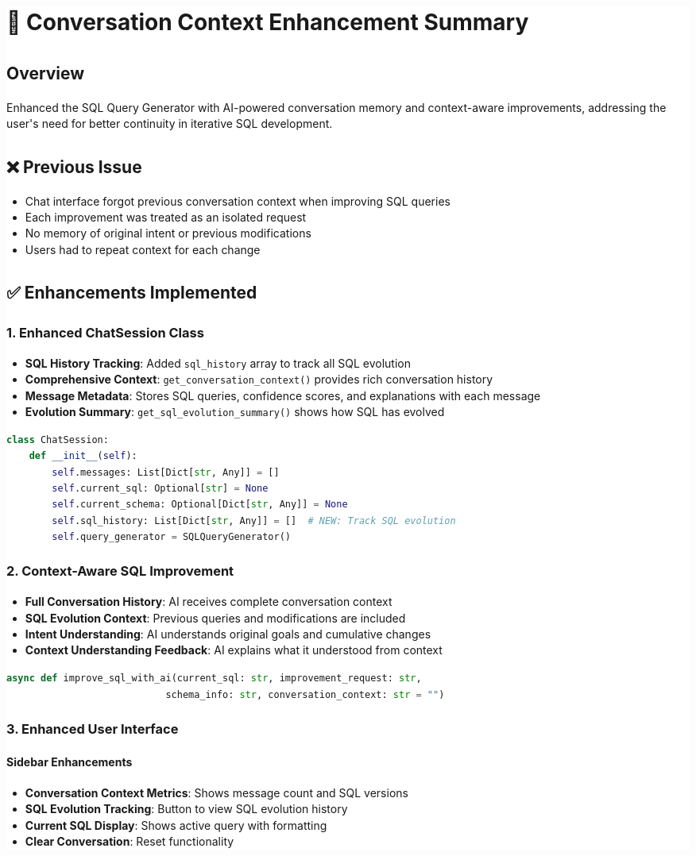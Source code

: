 # 🚀 Conversation Context Enhancement Summary

## Overview
Enhanced the SQL Query Generator with AI-powered conversation memory and context-aware improvements, addressing the user's need for better continuity in iterative SQL development.

## ❌ Previous Issue
- Chat interface forgot previous conversation context when improving SQL queries
- Each improvement was treated as an isolated request
- No memory of original intent or previous modifications
- Users had to repeat context for each change

## ✅ Enhancements Implemented

### 1. **Enhanced ChatSession Class**
- **SQL History Tracking**: Added `sql_history` array to track all SQL evolution
- **Comprehensive Context**: `get_conversation_context()` provides rich conversation history
- **Message Metadata**: Stores SQL queries, confidence scores, and explanations with each message
- **Evolution Summary**: `get_sql_evolution_summary()` shows how SQL has evolved

```python
class ChatSession:
    def __init__(self):
        self.messages: List[Dict[str, Any]] = []
        self.current_sql: Optional[str] = None
        self.current_schema: Optional[Dict[str, Any]] = None
        self.sql_history: List[Dict[str, Any]] = []  # NEW: Track SQL evolution
        self.query_generator = SQLQueryGenerator()
```

### 2. **Context-Aware SQL Improvement**
- **Full Conversation History**: AI receives complete conversation context
- **SQL Evolution Context**: Previous queries and modifications are included
- **Intent Understanding**: AI understands original goals and cumulative changes
- **Context Understanding Feedback**: AI explains what it understood from context

```python
async def improve_sql_with_ai(current_sql: str, improvement_request: str, 
                            schema_info: str, conversation_context: str = "")
```

### 3. **Enhanced User Interface**

#### Sidebar Enhancements
- **Conversation Context Metrics**: Shows message count and SQL versions
- **SQL Evolution Tracking**: Button to view SQL evolution history
- **Current SQL Display**: Shows active query with formatting
- **Clear Conversation**: Reset functionality
